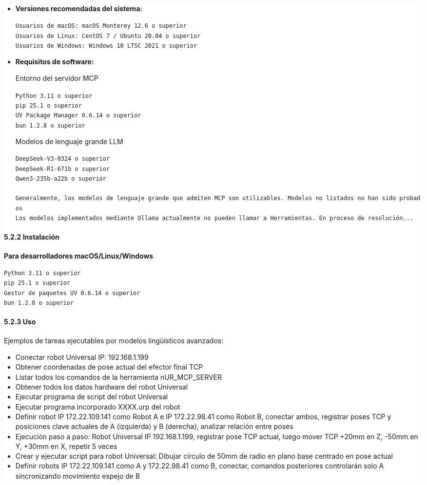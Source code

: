 * **Versiones recomendadas del sistema:**

  ```text
  Usuarios de macOS: macOS Monterey 12.6 o superior
  Usuarios de Linux: CentOS 7 / Ubuntu 20.04 o superior
  Usuarios de Windows: Windows 10 LTSC 2021 o superior
  ```

* **Requisitos de software:**

  Entorno del servidor MCP

  ```text
  Python 3.11 o superior     
  pip 25.1 o superior
  UV Package Manager 0.6.14 o superior  
  bun 1.2.8 o superior
  ```
  Modelos de lenguaje grande LLM

  ```text
  DeepSeek-V3-0324 o superior
  DeepSeek-R1-671b o superior 
  Qwen3-235b-a22b o superior
  
  Generalmente, los modelos de lenguaje grande que admiten MCP son utilizables. Modelos no listados no han sido probados
  Los modelos implementados mediante Ollama actualmente no pueden llamar a Herramientas. En proceso de resolución...
  ```

#### 5.2.2 Instalación

**Para desarrolladores macOS/Linux/Windows**

```text
Python 3.11 o superior
pip 25.1 o superior
Gestor de paquetes UV 0.6.14 o superior
bun 1.2.8 o superior
```

#### 5.2.3 Uso

Ejemplos de tareas ejecutables por modelos lingüísticos avanzados:

* Conectar robot Universal IP: 192.168.1.199
* Obtener coordenadas de pose actual del efector final TCP
* Listar todos los comandos de la herramienta nUR_MCP_SERVER  
* Obtener todos los datos hardware del robot Universal  
* Ejecutar programa de script del robot Universal  
* Ejecutar programa incorporado XXXX.urp del robot  
* Definir robot IP 172.22.109.141 como Robot A e IP 172.22.98.41 como Robot B, conectar ambos, registrar poses TCP y posiciones clave actuales de A (izquierda) y B (derecha), analizar relación entre poses  
* Ejecución paso a paso: Robot Universal IP 192.168.1.199, registrar pose TCP actual, luego mover TCP +20mm en Z, -50mm en Y, +30mm en X, repetir 5 veces  
* Crear y ejecutar script para robot Universal: Dibujar círculo de 50mm de radio en plano base centrado en pose actual  
* Definir robots IP 172.22.109.141 como A y 172.22.98.41 como B, conectar, comandos posteriores controlarán solo A sincronizando movimiento espejo de B  
